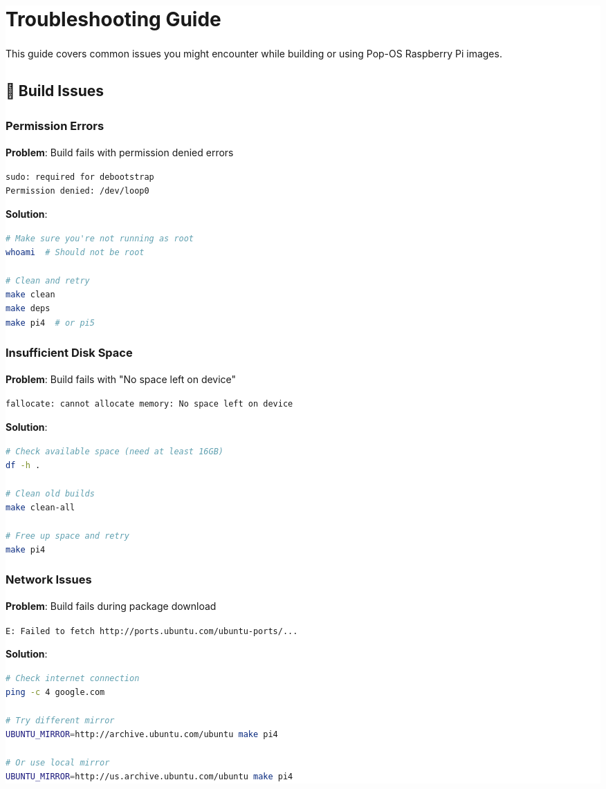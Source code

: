 # Troubleshooting Guide

This guide covers common issues you might encounter while building or using Pop-OS Raspberry Pi images.

## 🔧 Build Issues

### Permission Errors

**Problem**: Build fails with permission denied errors
```bash
sudo: required for debootstrap
Permission denied: /dev/loop0
```

**Solution**:
```bash
# Make sure you're not running as root
whoami  # Should not be root

# Clean and retry
make clean
make deps
make pi4  # or pi5
```

### Insufficient Disk Space

**Problem**: Build fails with "No space left on device"
```bash
fallocate: cannot allocate memory: No space left on device
```

**Solution**:
```bash
# Check available space (need at least 16GB)
df -h .

# Clean old builds
make clean-all

# Free up space and retry
make pi4
```

### Network Issues

**Problem**: Build fails during package download
```bash
E: Failed to fetch http://ports.ubuntu.com/ubuntu-ports/...
```

**Solution**:
```bash
# Check internet connection
ping -c 4 google.com

# Try different mirror
UBUNTU_MIRROR=http://archive.ubuntu.com/ubuntu make pi4

# Or use local mirror
UBUNTU_MIRROR=http://us.archive.ubuntu.com/ubuntu make pi4
```
